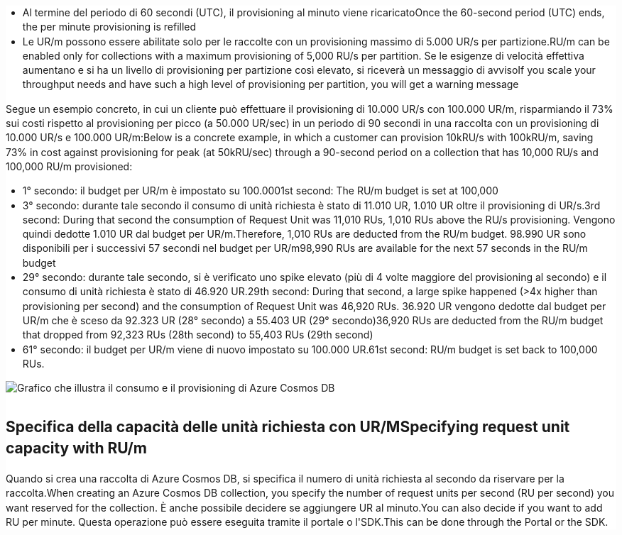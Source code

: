 * <span data-ttu-id="cfa1a-128">Al termine del periodo di 60 secondi (UTC), il provisioning al minuto viene ricaricato</span><span class="sxs-lookup"><span data-stu-id="cfa1a-128">Once the 60-second period (UTC) ends, the per minute provisioning is refilled</span></span>
* <span data-ttu-id="cfa1a-129">Le UR/m possono essere abilitate solo per le raccolte con un provisioning massimo di 5.000 UR/s per partizione.</span><span class="sxs-lookup"><span data-stu-id="cfa1a-129">RU/m can be enabled only for collections with a maximum provisioning of 5,000 RU/s per partition.</span></span> <span data-ttu-id="cfa1a-130">Se le esigenze di velocità effettiva aumentano e si ha un livello di provisioning per partizione così elevato, si riceverà un messaggio di avviso</span><span class="sxs-lookup"><span data-stu-id="cfa1a-130">If you scale your throughput needs and have such a high level of provisioning per partition, you will get a warning message</span></span>

<span data-ttu-id="cfa1a-131">Segue un esempio concreto, in cui un cliente può effettuare il provisioning di 10.000 UR/s con 100.000 UR/m, risparmiando il 73% sui costi rispetto al provisioning per picco (a 50.000 UR/sec) in un periodo di 90 secondi in una raccolta con un provisioning di 10.000 UR/s e 100.000 UR/m:</span><span class="sxs-lookup"><span data-stu-id="cfa1a-131">Below is a concrete example, in which a customer can provision 10kRU/s with 100kRU/m, saving 73% in cost against provisioning for peak (at 50kRU/sec) through a 90-second period on a collection that has 10,000 RU/s and 100,000 RU/m provisioned:</span></span>

* <span data-ttu-id="cfa1a-132">1° secondo: il budget per UR/m è impostato su 100.000</span><span class="sxs-lookup"><span data-stu-id="cfa1a-132">1st second: The RU/m budget is set at 100,000</span></span>
* <span data-ttu-id="cfa1a-133">3° secondo: durante tale secondo il consumo di unità richiesta è stato di 11.010 UR, 1.010 UR oltre il provisioning di UR/s.</span><span class="sxs-lookup"><span data-stu-id="cfa1a-133">3rd second: During that second the consumption of Request Unit was 11,010 RUs, 1,010 RUs above the RU/s provisioning.</span></span> <span data-ttu-id="cfa1a-134">Vengono quindi dedotte 1.010 UR dal budget per UR/m.</span><span class="sxs-lookup"><span data-stu-id="cfa1a-134">Therefore, 1,010 RUs are deducted from the RU/m budget.</span></span> <span data-ttu-id="cfa1a-135">98.990 UR sono disponibili per i successivi 57 secondi nel budget per UR/m</span><span class="sxs-lookup"><span data-stu-id="cfa1a-135">98,990 RUs are available for the next 57 seconds in the RU/m budget</span></span>
* <span data-ttu-id="cfa1a-136">29° secondo: durante tale secondo, si è verificato uno spike elevato (più di 4 volte maggiore del provisioning al secondo) e il consumo di unità richiesta è stato di 46.920 UR.</span><span class="sxs-lookup"><span data-stu-id="cfa1a-136">29th second: During that second, a large spike happened (>4x higher than provisioning per second) and the consumption of Request Unit was 46,920 RUs.</span></span> <span data-ttu-id="cfa1a-137">36.920 UR vengono dedotte dal budget per UR/m che è sceso da 92.323 UR (28° secondo) a 55.403 UR (29° secondo)</span><span class="sxs-lookup"><span data-stu-id="cfa1a-137">36,920 RUs are deducted from the RU/m budget that dropped from 92,323 RUs (28th second) to 55,403 RUs (29th second)</span></span>
* <span data-ttu-id="cfa1a-138">61° secondo: il budget per UR/m viene di nuovo impostato su 100.000 UR.</span><span class="sxs-lookup"><span data-stu-id="cfa1a-138">61st second: RU/m budget is set back to 100,000 RUs.</span></span>
 
![Grafico che illustra il consumo e il provisioning di Azure Cosmos DB](./media/request-units-per-minute/azure-cosmos-db-request-units-per-minute.png)

## <a name="specifying-request-unit-capacity-with-rum"></a><span data-ttu-id="cfa1a-140">Specifica della capacità delle unità richiesta con UR/M</span><span class="sxs-lookup"><span data-stu-id="cfa1a-140">Specifying request unit capacity with RU/m</span></span>

<span data-ttu-id="cfa1a-141">Quando si crea una raccolta di Azure Cosmos DB, si specifica il numero di unità richiesta al secondo da riservare per la raccolta.</span><span class="sxs-lookup"><span data-stu-id="cfa1a-141">When creating an Azure Cosmos DB collection, you specify the number of request units per second (RU per second) you want reserved for the collection.</span></span> <span data-ttu-id="cfa1a-142">È anche possibile decidere se aggiungere UR al minuto.</span><span class="sxs-lookup"><span data-stu-id="cfa1a-142">You can also decide if you want to add RU per minute.</span></span> <span data-ttu-id="cfa1a-143">Questa operazione può essere eseguita tramite il portale o l'SDK.</span><span class="sxs-lookup"><span data-stu-id="cfa1a-143">This can be done through the Portal or the SDK.</span></span> 
